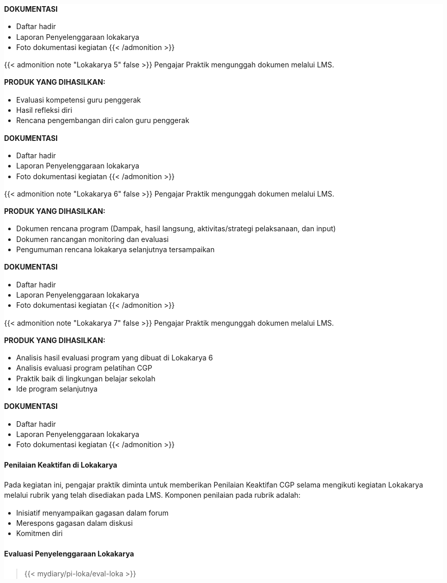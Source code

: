 **DOKUMENTASI**
* Daftar hadir
* Laporan Penyelenggaraan lokakarya
* Foto dokumentasi kegiatan
{{< /admonition >}}

{{< admonition note "Lokakarya 5" false >}}
Pengajar Praktik mengunggah dokumen melalui LMS.

**PRODUK YANG DIHASILKAN:**
* Evaluasi kompetensi guru penggerak
* Hasil refleksi diri
* Rencana pengembangan diri calon guru penggerak

**DOKUMENTASI**
* Daftar hadir
* Laporan Penyelenggaraan lokakarya
* Foto dokumentasi kegiatan
{{< /admonition >}}

{{< admonition note "Lokakarya 6" false >}}
Pengajar Praktik mengunggah dokumen melalui LMS.

**PRODUK YANG DIHASILKAN:**
* Dokumen rencana program (Dampak, hasil langsung, aktivitas/strategi pelaksanaan, dan input)
* Dokumen rancangan monitoring dan evaluasi
* Pengumuman rencana lokakarya selanjutnya tersampaikan

**DOKUMENTASI**
* Daftar hadir
* Laporan Penyelenggaraan lokakarya
* Foto dokumentasi kegiatan
{{< /admonition >}}

{{< admonition note "Lokakarya 7" false >}}
Pengajar Praktik mengunggah dokumen melalui LMS.

**PRODUK YANG DIHASILKAN:**
* Analisis hasil evaluasi program yang dibuat di Lokakarya 6
* Analisis evaluasi program pelatihan CGP
* Praktik baik di lingkungan belajar sekolah
* Ide program selanjutnya

**DOKUMENTASI**
* Daftar hadir
* Laporan Penyelenggaraan lokakarya
* Foto dokumentasi kegiatan
{{< /admonition >}}

#### Penilaian Keaktifan di Lokakarya
Pada kegiatan ini, pengajar praktik diminta untuk memberikan Penilaian Keaktifan CGP selama mengikuti kegiatan Lokakarya melalui rubrik yang telah disediakan pada LMS.
Komponen penilaian pada rubrik adalah:
* Inisiatif menyampaikan gagasan dalam forum
* Merespons gagasan dalam diskusi
* Komitmen diri

#### Evaluasi Penyelenggaraan Lokakarya
> {{< mydiary/pi-loka/eval-loka >}}
